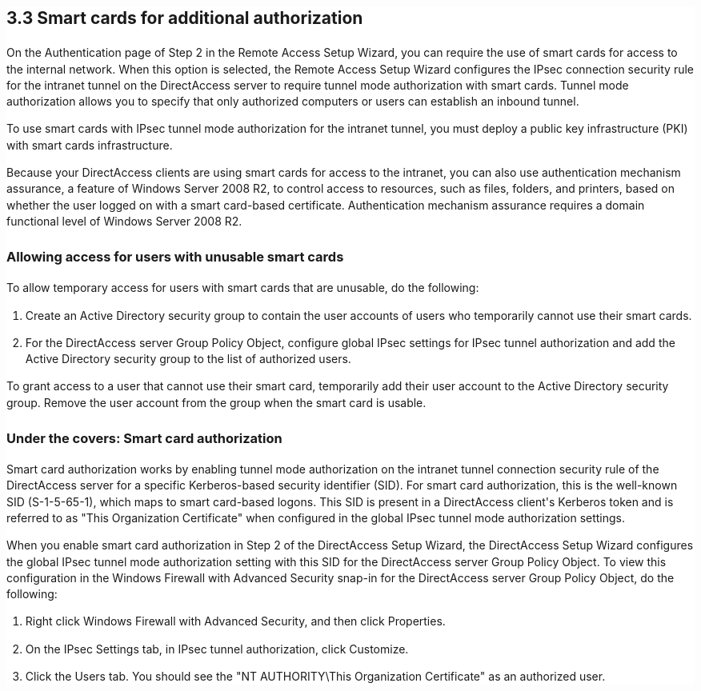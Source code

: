 ## <a name="BKMK_Smartcard"></a>3.3 Smart cards for additional authorization
On the Authentication page of Step 2 in the Remote Access Setup Wizard, you can require the use of smart cards for access to the internal network. When this option is selected, the Remote Access Setup Wizard configures the IPsec connection security rule for the intranet tunnel on the DirectAccess server to require tunnel mode authorization with smart cards. Tunnel mode authorization allows you to specify that only authorized computers or users can establish an inbound tunnel.

To use smart cards with IPsec tunnel mode authorization for the intranet tunnel, you must deploy a public key infrastructure (PKI) with smart cards infrastructure.

Because your DirectAccess clients are using smart cards for access to the intranet, you can also use authentication mechanism assurance, a feature of Windows Server 2008 R2, to control access to resources, such as files, folders, and printers, based on whether the user logged on with a smart card-based certificate. Authentication mechanism assurance requires a domain functional level of Windows Server 2008 R2.

### Allowing access for users with unusable smart cards
To allow temporary access for users with smart cards that are unusable, do the following:

1.  Create an Active Directory security group to contain the user accounts of users who temporarily cannot use their smart cards.

2.  For the DirectAccess server Group Policy Object, configure global IPsec settings for IPsec tunnel authorization and add the Active Directory security group to the list of authorized users.

To grant access to a user that cannot use their smart card, temporarily add their user account to the Active Directory security group. Remove the user account from the group when the smart card is usable.

### Under the covers: Smart card authorization
Smart card authorization works by enabling tunnel mode authorization on the intranet tunnel connection security rule of the DirectAccess server for a specific Kerberos-based security identifier (SID). For smart card authorization, this is the well-known SID (S-1-5-65-1), which maps to smart card-based logons. This SID is present in a DirectAccess client's Kerberos token and is referred to as "This Organization Certificate" when configured in the global IPsec tunnel mode authorization settings.

When you enable smart card authorization in Step 2 of the DirectAccess Setup Wizard, the DirectAccess Setup Wizard configures the global IPsec tunnel mode authorization setting with this SID for the DirectAccess server Group Policy Object. To view this configuration in the Windows Firewall with Advanced Security snap-in for the DirectAccess server Group Policy Object, do the following:

1.  Right click Windows Firewall with Advanced Security, and then click Properties.

2.  On the IPsec Settings tab, in IPsec tunnel authorization, click Customize.

3.  Click the Users tab. You should see the "NT AUTHORITY\This Organization Certificate" as an authorized user.



